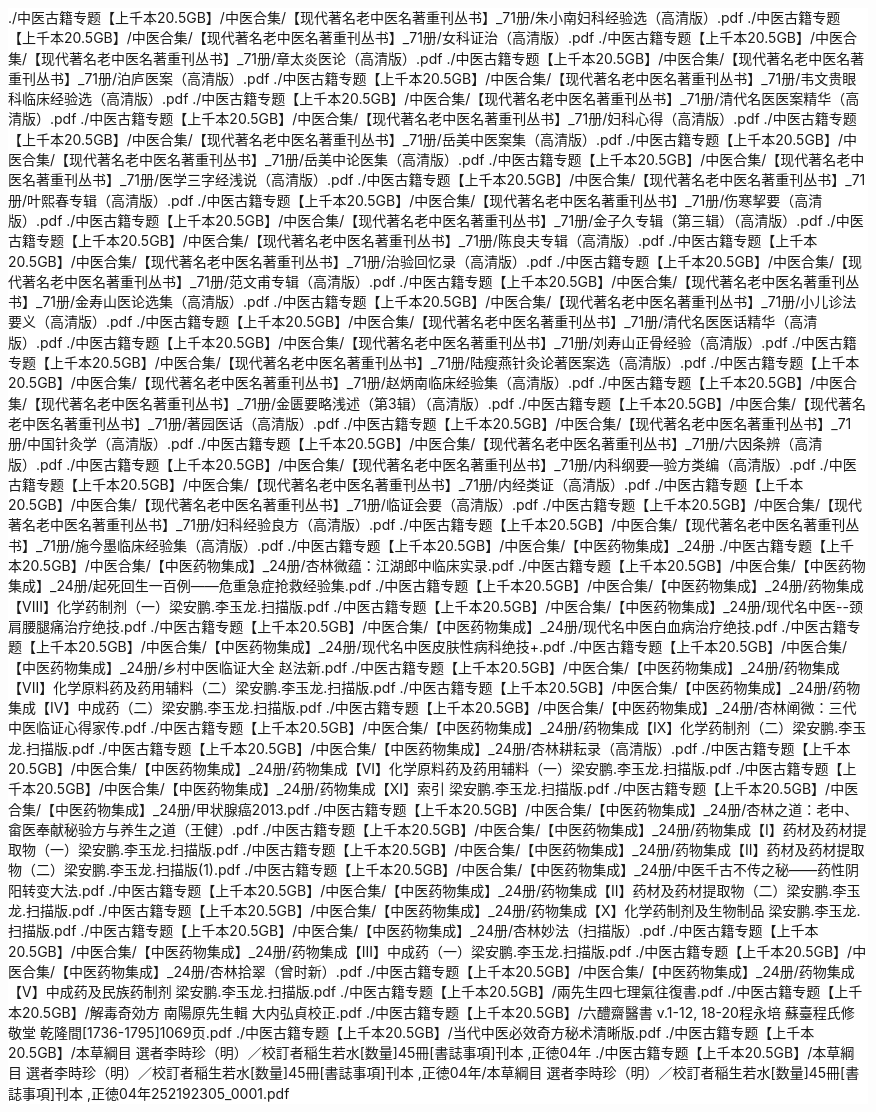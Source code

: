 ./中医古籍专题【上千本20.5GB】/中医合集/【现代著名老中医名著重刊丛书】_71册/朱小南妇科经验选（高清版）.pdf
./中医古籍专题【上千本20.5GB】/中医合集/【现代著名老中医名著重刊丛书】_71册/女科证治（高清版）.pdf
./中医古籍专题【上千本20.5GB】/中医合集/【现代著名老中医名著重刊丛书】_71册/章太炎医论（高清版）.pdf
./中医古籍专题【上千本20.5GB】/中医合集/【现代著名老中医名著重刊丛书】_71册/泊庐医案（高清版）.pdf
./中医古籍专题【上千本20.5GB】/中医合集/【现代著名老中医名著重刊丛书】_71册/韦文贵眼科临床经验选（高清版）.pdf
./中医古籍专题【上千本20.5GB】/中医合集/【现代著名老中医名著重刊丛书】_71册/清代名医医案精华（高清版）.pdf
./中医古籍专题【上千本20.5GB】/中医合集/【现代著名老中医名著重刊丛书】_71册/妇科心得（高清版）.pdf
./中医古籍专题【上千本20.5GB】/中医合集/【现代著名老中医名著重刊丛书】_71册/岳美中医案集（高清版）.pdf
./中医古籍专题【上千本20.5GB】/中医合集/【现代著名老中医名著重刊丛书】_71册/岳美中论医集（高清版）.pdf
./中医古籍专题【上千本20.5GB】/中医合集/【现代著名老中医名著重刊丛书】_71册/医学三字经浅说（高清版）.pdf
./中医古籍专题【上千本20.5GB】/中医合集/【现代著名老中医名著重刊丛书】_71册/叶熙春专辑（高清版）.pdf
./中医古籍专题【上千本20.5GB】/中医合集/【现代著名老中医名著重刊丛书】_71册/伤寒挈要（高清版）.pdf
./中医古籍专题【上千本20.5GB】/中医合集/【现代著名老中医名著重刊丛书】_71册/金子久专辑（第三辑）（高清版）.pdf
./中医古籍专题【上千本20.5GB】/中医合集/【现代著名老中医名著重刊丛书】_71册/陈良夫专辑（高清版）.pdf
./中医古籍专题【上千本20.5GB】/中医合集/【现代著名老中医名著重刊丛书】_71册/治验回忆录（高清版）.pdf
./中医古籍专题【上千本20.5GB】/中医合集/【现代著名老中医名著重刊丛书】_71册/范文甫专辑（高清版）.pdf
./中医古籍专题【上千本20.5GB】/中医合集/【现代著名老中医名著重刊丛书】_71册/金寿山医论选集（高清版）.pdf
./中医古籍专题【上千本20.5GB】/中医合集/【现代著名老中医名著重刊丛书】_71册/小儿诊法要义（高清版）.pdf
./中医古籍专题【上千本20.5GB】/中医合集/【现代著名老中医名著重刊丛书】_71册/清代名医医话精华（高清版）.pdf
./中医古籍专题【上千本20.5GB】/中医合集/【现代著名老中医名著重刊丛书】_71册/刘寿山正骨经验（高清版）.pdf
./中医古籍专题【上千本20.5GB】/中医合集/【现代著名老中医名著重刊丛书】_71册/陆瘦燕针灸论著医案选（高清版）.pdf
./中医古籍专题【上千本20.5GB】/中医合集/【现代著名老中医名著重刊丛书】_71册/赵炳南临床经验集（高清版）.pdf
./中医古籍专题【上千本20.5GB】/中医合集/【现代著名老中医名著重刊丛书】_71册/金匮要略浅述（第3辑）（高清版）.pdf
./中医古籍专题【上千本20.5GB】/中医合集/【现代著名老中医名著重刊丛书】_71册/著园医话（高清版）.pdf
./中医古籍专题【上千本20.5GB】/中医合集/【现代著名老中医名著重刊丛书】_71册/中国针灸学（高清版）.pdf
./中医古籍专题【上千本20.5GB】/中医合集/【现代著名老中医名著重刊丛书】_71册/六因条辨（高清版）.pdf
./中医古籍专题【上千本20.5GB】/中医合集/【现代著名老中医名著重刊丛书】_71册/内科纲要—验方类编（高清版）.pdf
./中医古籍专题【上千本20.5GB】/中医合集/【现代著名老中医名著重刊丛书】_71册/内经类证（高清版）.pdf
./中医古籍专题【上千本20.5GB】/中医合集/【现代著名老中医名著重刊丛书】_71册/临证会要（高清版）.pdf
./中医古籍专题【上千本20.5GB】/中医合集/【现代著名老中医名著重刊丛书】_71册/妇科经验良方（高清版）.pdf
./中医古籍专题【上千本20.5GB】/中医合集/【现代著名老中医名著重刊丛书】_71册/施今墨临床经验集（高清版）.pdf
./中医古籍专题【上千本20.5GB】/中医合集/【中医药物集成】_24册
./中医古籍专题【上千本20.5GB】/中医合集/【中医药物集成】_24册/杏林微蕴：江湖郎中临床实录.pdf
./中医古籍专题【上千本20.5GB】/中医合集/【中医药物集成】_24册/起死回生一百例——危重急症抢救经验集.pdf
./中医古籍专题【上千本20.5GB】/中医合集/【中医药物集成】_24册/药物集成【VIII】化学药制剂（一）梁安鹏.李玉龙.扫描版.pdf
./中医古籍专题【上千本20.5GB】/中医合集/【中医药物集成】_24册/现代名中医--颈肩腰腿痛治疗绝技.pdf
./中医古籍专题【上千本20.5GB】/中医合集/【中医药物集成】_24册/现代名中医白血病治疗绝技.pdf
./中医古籍专题【上千本20.5GB】/中医合集/【中医药物集成】_24册/现代名中医皮肤性病科绝技+.pdf
./中医古籍专题【上千本20.5GB】/中医合集/【中医药物集成】_24册/乡村中医临证大全 赵法新.pdf
./中医古籍专题【上千本20.5GB】/中医合集/【中医药物集成】_24册/药物集成【VII】化学原料药及药用辅料（二）梁安鹏.李玉龙.扫描版.pdf
./中医古籍专题【上千本20.5GB】/中医合集/【中医药物集成】_24册/药物集成【IV】中成药（二）梁安鹏.李玉龙.扫描版.pdf
./中医古籍专题【上千本20.5GB】/中医合集/【中医药物集成】_24册/杏林阐微：三代中医临证心得家传.pdf
./中医古籍专题【上千本20.5GB】/中医合集/【中医药物集成】_24册/药物集成【IX】化学药制剂（二）梁安鹏.李玉龙.扫描版.pdf
./中医古籍专题【上千本20.5GB】/中医合集/【中医药物集成】_24册/杏林耕耘录（高清版）.pdf
./中医古籍专题【上千本20.5GB】/中医合集/【中医药物集成】_24册/药物集成【VI】化学原料药及药用辅料（一）梁安鹏.李玉龙.扫描版.pdf
./中医古籍专题【上千本20.5GB】/中医合集/【中医药物集成】_24册/药物集成【XI】索引 梁安鹏.李玉龙.扫描版.pdf
./中医古籍专题【上千本20.5GB】/中医合集/【中医药物集成】_24册/甲状腺癌2013.pdf
./中医古籍专题【上千本20.5GB】/中医合集/【中医药物集成】_24册/杏林之道：老中、畲医奉献秘验方与养生之道（王健）.pdf
./中医古籍专题【上千本20.5GB】/中医合集/【中医药物集成】_24册/药物集成【I】药材及药材提取物（一）梁安鹏.李玉龙.扫描版.pdf
./中医古籍专题【上千本20.5GB】/中医合集/【中医药物集成】_24册/药物集成【II】药材及药材提取物（二）梁安鹏.李玉龙.扫描版(1).pdf
./中医古籍专题【上千本20.5GB】/中医合集/【中医药物集成】_24册/中医千古不传之秘——药性阴阳转变大法.pdf
./中医古籍专题【上千本20.5GB】/中医合集/【中医药物集成】_24册/药物集成【II】药材及药材提取物（二）梁安鹏.李玉龙.扫描版.pdf
./中医古籍专题【上千本20.5GB】/中医合集/【中医药物集成】_24册/药物集成【X】化学药制剂及生物制品 梁安鹏.李玉龙.扫描版.pdf
./中医古籍专题【上千本20.5GB】/中医合集/【中医药物集成】_24册/杏林妙法（扫描版）.pdf
./中医古籍专题【上千本20.5GB】/中医合集/【中医药物集成】_24册/药物集成【III】中成药（一）梁安鹏.李玉龙.扫描版.pdf
./中医古籍专题【上千本20.5GB】/中医合集/【中医药物集成】_24册/杏林拾翠（曾时新）.pdf
./中医古籍专题【上千本20.5GB】/中医合集/【中医药物集成】_24册/药物集成【V】中成药及民族药制剂 梁安鹏.李玉龙.扫描版.pdf
./中医古籍专题【上千本20.5GB】/兩先生四七理氣往復書.pdf
./中医古籍专题【上千本20.5GB】/解毒奇効方 南陽原先生輯 大内弘貞校正.pdf
./中医古籍专题【上千本20.5GB】/六醴齋醫書 v.1-12, 18-20程永培 蘇臺程氏修敬堂 乾隆間[1736-1795]1069页.pdf
./中医古籍专题【上千本20.5GB】/当代中医必效奇方秘术清晰版.pdf
./中医古籍专题【上千本20.5GB】/本草綱目 選者李時珍（明）／校訂者稲生若水[数量]45冊[書誌事項]刊本 ,正徳04年
./中医古籍专题【上千本20.5GB】/本草綱目 選者李時珍（明）／校訂者稲生若水[数量]45冊[書誌事項]刊本 ,正徳04年/本草綱目 選者李時珍（明）／校訂者稲生若水[数量]45冊[書誌事項]刊本 ,正徳04年252192305_0001.pdf